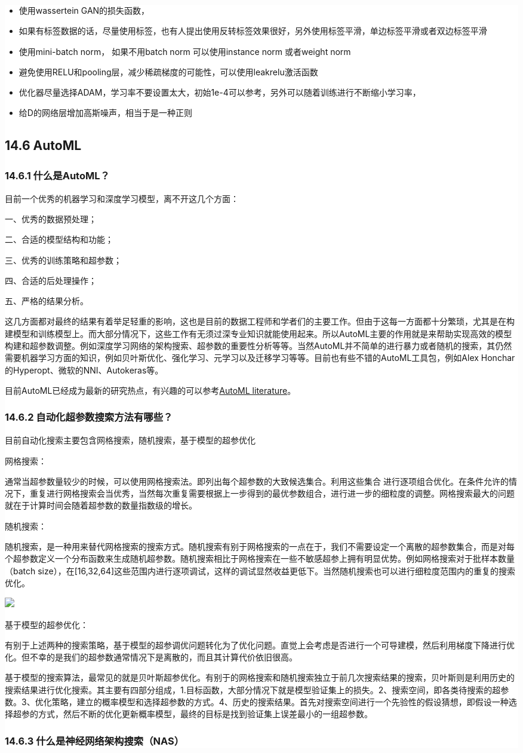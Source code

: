 - 使用wassertein GAN的损失函数，

- 如果有标签数据的话，尽量使用标签，也有人提出使用反转标签效果很好，另外使用标签平滑，单边标签平滑或者双边标签平滑

- 使用mini-batch norm， 如果不用batch norm 可以使用instance norm 或者weight norm

- 避免使用RELU和pooling层，减少稀疏梯度的可能性，可以使用leakrelu激活函数

- 优化器尽量选择ADAM，学习率不要设置太大，初始1e-4可以参考，另外可以随着训练进行不断缩小学习率，

- 给D的网络层增加高斯噪声，相当于是一种正则
## 14.6 AutoML

###  14.6.1 什么是AutoML？

目前一个优秀的机器学习和深度学习模型，离不开这几个方面：

一、优秀的数据预处理；

二、合适的模型结构和功能；

三、优秀的训练策略和超参数；

四、合适的后处理操作；

五、严格的结果分析。

这几方面都对最终的结果有着举足轻重的影响，这也是目前的数据工程师和学者们的主要工作。但由于这每一方面都十分繁琐，尤其是在构建模型和训练模型上。而大部分情况下，这些工作有无须过深专业知识就能使用起来。所以AutoML主要的作用就是来帮助实现高效的模型构建和超参数调整。例如深度学习网络的架构搜索、超参数的重要性分析等等。当然AutoML并不简单的进行暴力或者随机的搜索，其仍然需要机器学习方面的知识，例如贝叶斯优化、强化学习、元学习以及迁移学习等等。目前也有些不错的AutoML工具包，例如Alex Honchar的Hyperopt、微软的NNI、Autokeras等。

目前AutoML已经成为最新的研究热点，有兴趣的可以参考[AutoML literature](https://www.automl.org/automl/literature-on-neural-architecture-search/)。

###  14.6.2 自动化超参数搜索方法有哪些？

目前自动化搜索主要包含网格搜索，随机搜索，基于模型的超参优化

网格搜索：

通常当超参数量较少的时候，可以使用网格搜索法。即列出每个超参数的大致候选集合。利用这些集合        进行逐项组合优化。在条件允许的情况下，重复进行网格搜索会当优秀，当然每次重复需要根据上一步得到的最优参数组合，进行进一步的细粒度的调整。网格搜索最大的问题就在于计算时间会随着超参数的数量指数级的增长。

随机搜索：

随机搜索，是一种用来替代网格搜索的搜索方式。随机搜索有别于网格搜索的一点在于，我们不需要设定一个离散的超参数集合，而是对每个超参数定义一个分布函数来生成随机超参数。随机搜索相比于网格搜索在一些不敏感超参上拥有明显优势。例如网格搜索对于批样本数量（batch size），在[16,32,64]这些范围内进行逐项调试，这样的调试显然收益更低下。当然随机搜索也可以进行细粒度范围内的重复的搜索优化。

![](img\ch14\14.14.png)

基于模型的超参优化：

有别于上述两种的搜索策略，基于模型的超参调优问题转化为了优化问题。直觉上会考虑是否进行一个可导建模，然后利用梯度下降进行优化。但不幸的是我们的超参数通常情况下是离散的，而且其计算代价依旧很高。

基于模型的搜索算法，最常见的就是贝叶斯超参优化。有别于的网格搜索和随机搜索独立于前几次搜索结果的搜索，贝叶斯则是利用历史的搜索结果进行优化搜索。其主要有四部分组成，1.目标函数，大部分情况下就是模型验证集上的损失。2、搜索空间，即各类待搜索的超参数。3、优化策略，建立的概率模型和选择超参数的方式。4、历史的搜索结果。首先对搜索空间进行一个先验性的假设猜想，即假设一种选择超参的方式，然后不断的优化更新概率模型，最终的目标是找到验证集上误差最小的一组超参数。

###  14.6.3 什么是神经网络架构搜索（NAS）
